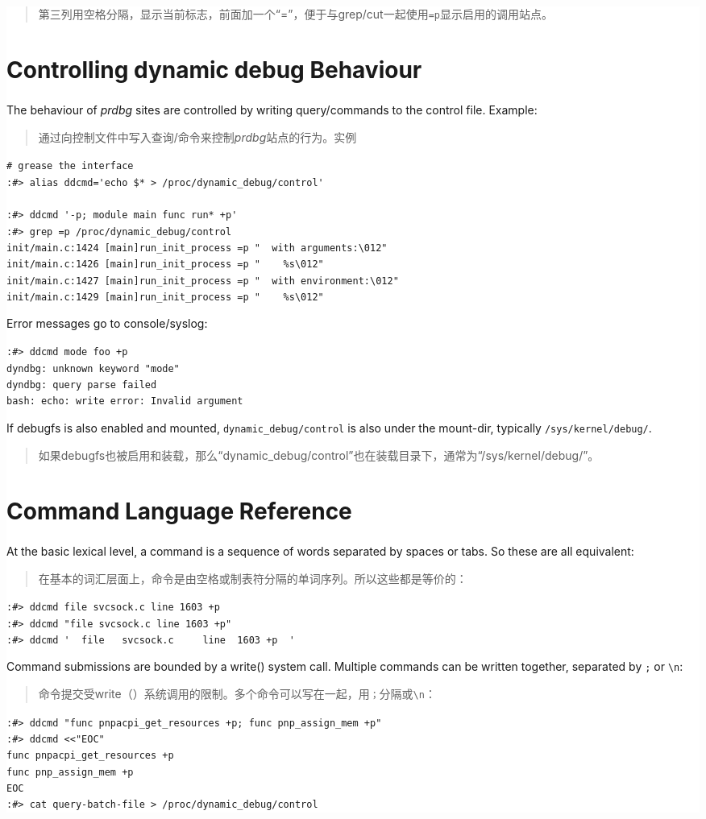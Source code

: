 > 第三列用空格分隔，显示当前标志，前面加一个“=”，便于与grep/cut一起使用`=p`显示启用的调用站点。

# Controlling dynamic debug Behaviour


The behaviour of *prdbg* sites are controlled by writing query/commands to the control file. Example:

> 通过向控制文件中写入查询/命令来控制*prdbg*站点的行为。实例

    # grease the interface
    :#> alias ddcmd='echo $* > /proc/dynamic_debug/control'

    :#> ddcmd '-p; module main func run* +p'
    :#> grep =p /proc/dynamic_debug/control
    init/main.c:1424 [main]run_init_process =p "  with arguments:\012"
    init/main.c:1426 [main]run_init_process =p "    %s\012"
    init/main.c:1427 [main]run_init_process =p "  with environment:\012"
    init/main.c:1429 [main]run_init_process =p "    %s\012"

Error messages go to console/syslog:

    :#> ddcmd mode foo +p
    dyndbg: unknown keyword "mode"
    dyndbg: query parse failed
    bash: echo: write error: Invalid argument


If debugfs is also enabled and mounted, `dynamic_debug/control` is also under the mount-dir, typically `/sys/kernel/debug/`.

> 如果debugfs也被启用和装载，那么“dynamic_debug/control”也在装载目录下，通常为“/sys/kernel/debug/”。

# Command Language Reference


At the basic lexical level, a command is a sequence of words separated by spaces or tabs. So these are all equivalent:

> 在基本的词汇层面上，命令是由空格或制表符分隔的单词序列。所以这些都是等价的：

    :#> ddcmd file svcsock.c line 1603 +p
    :#> ddcmd "file svcsock.c line 1603 +p"
    :#> ddcmd '  file   svcsock.c     line  1603 +p  '


Command submissions are bounded by a write() system call. Multiple commands can be written together, separated by `;` or `\n`:

> 命令提交受write（）系统调用的限制。多个命令可以写在一起，用`；`分隔或`\n`：

    :#> ddcmd "func pnpacpi_get_resources +p; func pnp_assign_mem +p"
    :#> ddcmd <<"EOC"
    func pnpacpi_get_resources +p
    func pnp_assign_mem +p
    EOC
    :#> cat query-batch-file > /proc/dynamic_debug/control
